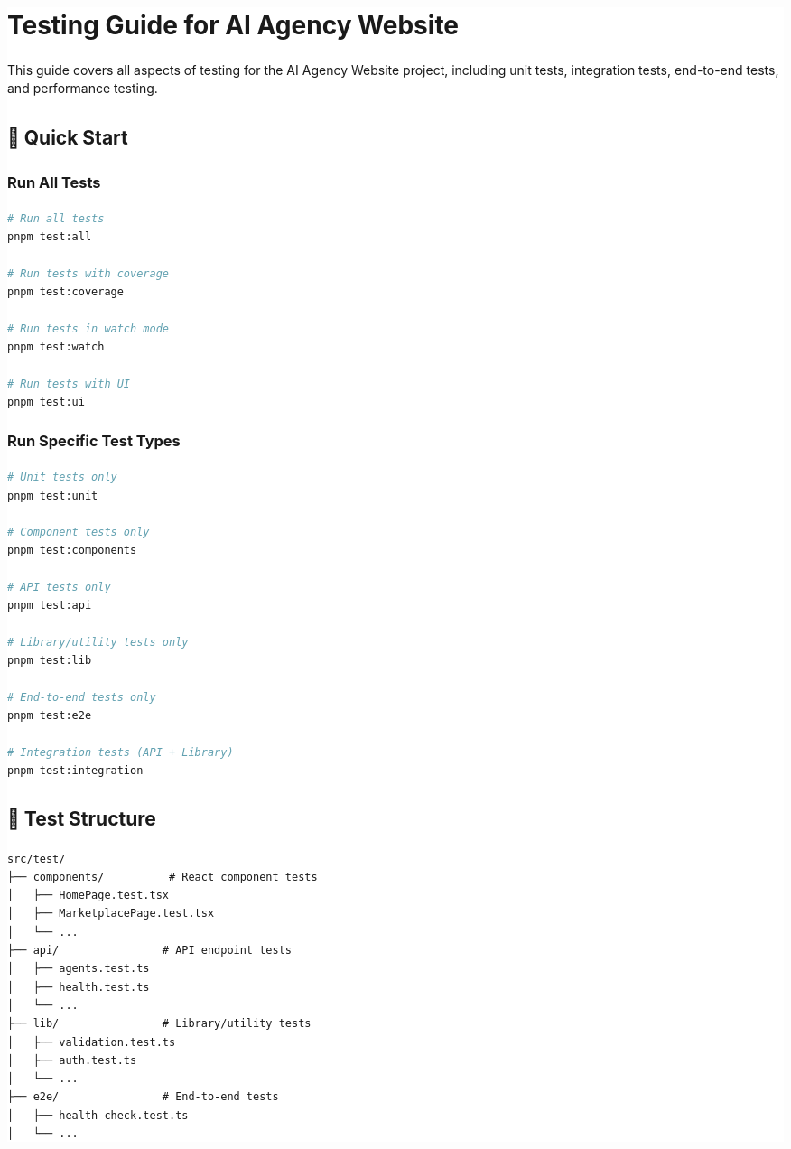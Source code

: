 # Testing Guide for AI Agency Website

This guide covers all aspects of testing for the AI Agency Website project, including unit tests, integration tests, end-to-end tests, and performance testing.

## 🚀 Quick Start

### Run All Tests
```bash
# Run all tests
pnpm test:all

# Run tests with coverage
pnpm test:coverage

# Run tests in watch mode
pnpm test:watch

# Run tests with UI
pnpm test:ui
```

### Run Specific Test Types
```bash
# Unit tests only
pnpm test:unit

# Component tests only
pnpm test:components

# API tests only
pnpm test:api

# Library/utility tests only
pnpm test:lib

# End-to-end tests only
pnpm test:e2e

# Integration tests (API + Library)
pnpm test:integration
```

## 📁 Test Structure

```
src/test/
├── components/          # React component tests
│   ├── HomePage.test.tsx
│   ├── MarketplacePage.test.tsx
│   └── ...
├── api/                # API endpoint tests
│   ├── agents.test.ts
│   ├── health.test.ts
│   └── ...
├── lib/                # Library/utility tests
│   ├── validation.test.ts
│   ├── auth.test.ts
│   └── ...
├── e2e/                # End-to-end tests
│   ├── health-check.test.ts
│   └── ...
```